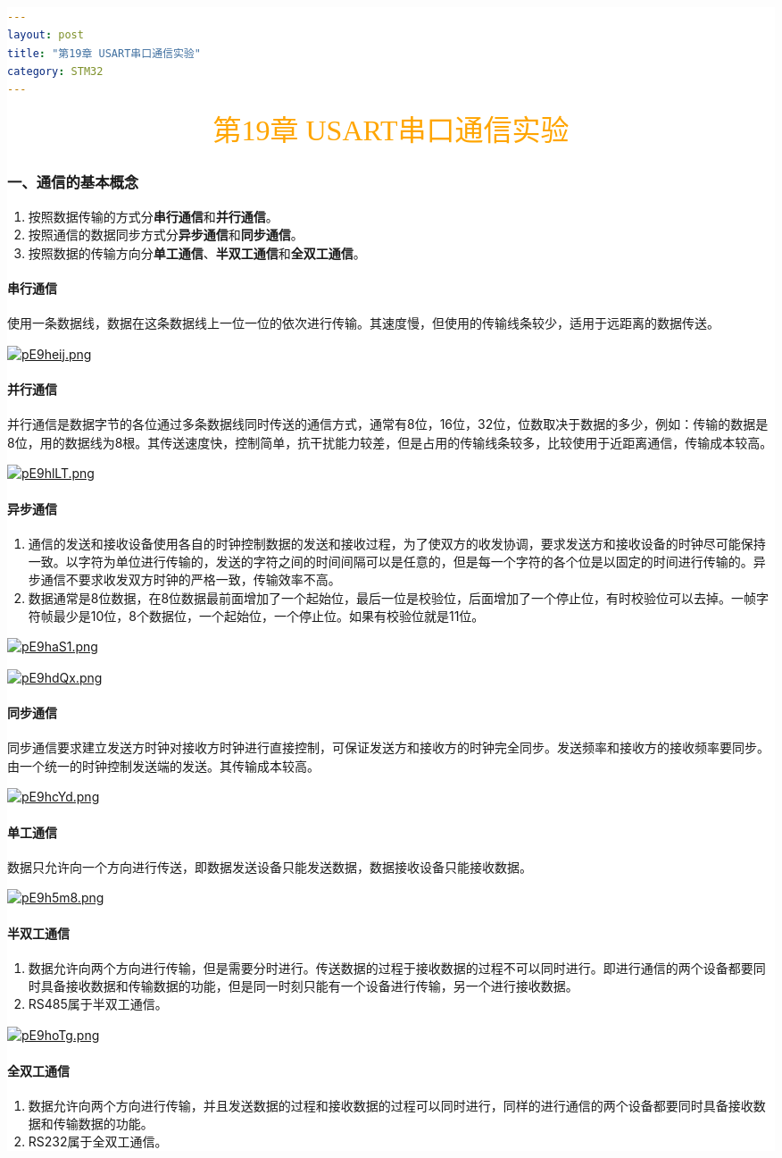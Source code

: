 ```yaml
---
layout: post
title: "第19章 USART串口通信实验"
category: STM32
---
```

<center><font face = "楷体" color = orange size = 6>第19章 USART串口通信实验</font></center>

### 一、通信的基本概念
1. 按照数据传输的方式分**串行通信**和**并行通信**。
2. 按照通信的数据同步方式分**异步通信**和**同步通信**。
3. 按照数据的传输方向分**单工通信**、**半双工通信**和**全双工通信**。

#### 串行通信
使用一条数据线，数据在这条数据线上一位一位的依次进行传输。其速度慢，但使用的传输线条较少，适用于远距离的数据传送。

[![pE9heij.png](https://s21.ax1x.com/2025/01/07/pE9heij.png)](https://imgse.com/i/pE9heij)

#### 并行通信
并行通信是数据字节的各位通过多条数据线同时传送的通信方式，通常有8位，16位，32位，位数取决于数据的多少，例如：传输的数据是8位，用的数据线为8根。其传送速度快，控制简单，抗干扰能力较差，但是占用的传输线条较多，比较使用于近距离通信，传输成本较高。

[![pE9hlLT.png](https://s21.ax1x.com/2025/01/07/pE9hlLT.png)](https://imgse.com/i/pE9hlLT)

#### 异步通信
1. 通信的发送和接收设备使用各自的时钟控制数据的发送和接收过程，为了使双方的收发协调，要求发送方和接收设备的时钟尽可能保持一致。以字符为单位进行传输的，发送的字符之间的时间间隔可以是任意的，但是每一个字符的各个位是以固定的时间进行传输的。异步通信不要求收发双方时钟的严格一致，传输效率不高。
2. 数据通常是8位数据，在8位数据最前面增加了一个起始位，最后一位是校验位，后面增加了一个停止位，有时校验位可以去掉。一帧字符帧最少是10位，8个数据位，一个起始位，一个停止位。如果有校验位就是11位。

[![pE9haS1.png](https://s21.ax1x.com/2025/01/07/pE9haS1.png)](https://imgse.com/i/pE9haS1)

[![pE9hdQx.png](https://s21.ax1x.com/2025/01/07/pE9hdQx.png)](https://imgse.com/i/pE9hdQx)

#### 同步通信
同步通信要求建立发送方时钟对接收方时钟进行直接控制，可保证发送方和接收方的时钟完全同步。发送频率和接收方的接收频率要同步。由一个统一的时钟控制发送端的发送。其传输成本较高。

[![pE9hcYd.png](https://s21.ax1x.com/2025/01/07/pE9hcYd.png)](https://imgse.com/i/pE9hcYd)

#### 单工通信
数据只允许向一个方向进行传送，即数据发送设备只能发送数据，数据接收设备只能接收数据。

[![pE9h5m8.png](https://s21.ax1x.com/2025/01/07/pE9h5m8.png)](https://imgse.com/i/pE9h5m8)

#### 半双工通信
1. 数据允许向两个方向进行传输，但是需要分时进行。传送数据的过程于接收数据的过程不可以同时进行。即进行通信的两个设备都要同时具备接收数据和传输数据的功能，但是同一时刻只能有一个设备进行传输，另一个进行接收数据。
2. RS485属于半双工通信。

[![pE9hoTg.png](https://s21.ax1x.com/2025/01/07/pE9hoTg.png)](https://imgse.com/i/pE9hoTg)

#### 全双工通信
1. 数据允许向两个方向进行传输，并且发送数据的过程和接收数据的过程可以同时进行，同样的进行通信的两个设备都要同时具备接收数据和传输数据的功能。
2. RS232属于全双工通信。
